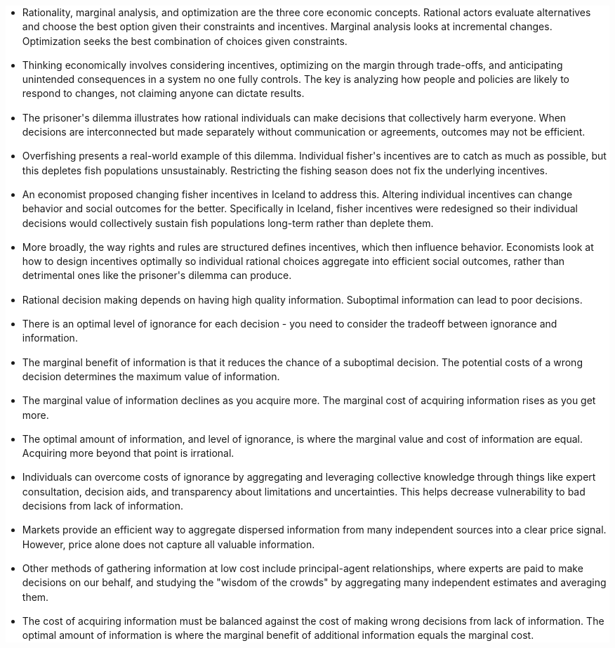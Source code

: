 - Rationality, marginal analysis, and optimization are the three core economic concepts. Rational actors evaluate alternatives and choose the best option given their constraints and incentives. Marginal analysis looks at incremental changes. Optimization seeks the best combination of choices given constraints. 

- Thinking economically involves considering incentives, optimizing on the margin through trade-offs, and anticipating unintended consequences in a system no one fully controls. The key is analyzing how people and policies are likely to respond to changes, not claiming anyone can dictate results.

 

- The prisoner's dilemma illustrates how rational individuals can make decisions that collectively harm everyone. When decisions are interconnected but made separately without communication or agreements, outcomes may not be efficient. 

- Overfishing presents a real-world example of this dilemma. Individual fisher's incentives are to catch as much as possible, but this depletes fish populations unsustainably. Restricting the fishing season does not fix the underlying incentives.

- An economist proposed changing fisher incentives in Iceland to address this. Altering individual incentives can change behavior and social outcomes for the better. Specifically in Iceland, fisher incentives were redesigned so their individual decisions would collectively sustain fish populations long-term rather than deplete them. 

- More broadly, the way rights and rules are structured defines incentives, which then influence behavior. Economists look at how to design incentives optimally so individual rational choices aggregate into efficient social outcomes, rather than detrimental ones like the prisoner's dilemma can produce.

 

- Rational decision making depends on having high quality information. Suboptimal information can lead to poor decisions. 

- There is an optimal level of ignorance for each decision - you need to consider the tradeoff between ignorance and information.

- The marginal benefit of information is that it reduces the chance of a suboptimal decision. The potential costs of a wrong decision determines the maximum value of information.

- The marginal value of information declines as you acquire more. The marginal cost of acquiring information rises as you get more. 

- The optimal amount of information, and level of ignorance, is where the marginal value and cost of information are equal. Acquiring more beyond that point is irrational.

- Individuals can overcome costs of ignorance by aggregating and leveraging collective knowledge through things like expert consultation, decision aids, and transparency about limitations and uncertainties. This helps decrease vulnerability to bad decisions from lack of information.

 

- Markets provide an efficient way to aggregate dispersed information from many independent sources into a clear price signal. However, price alone does not capture all valuable information. 

- Other methods of gathering information at low cost include principal-agent relationships, where experts are paid to make decisions on our behalf, and studying the "wisdom of the crowds" by aggregating many independent estimates and averaging them.

- The cost of acquiring information must be balanced against the cost of making wrong decisions from lack of information. The optimal amount of information is where the marginal benefit of additional information equals the marginal cost. 

